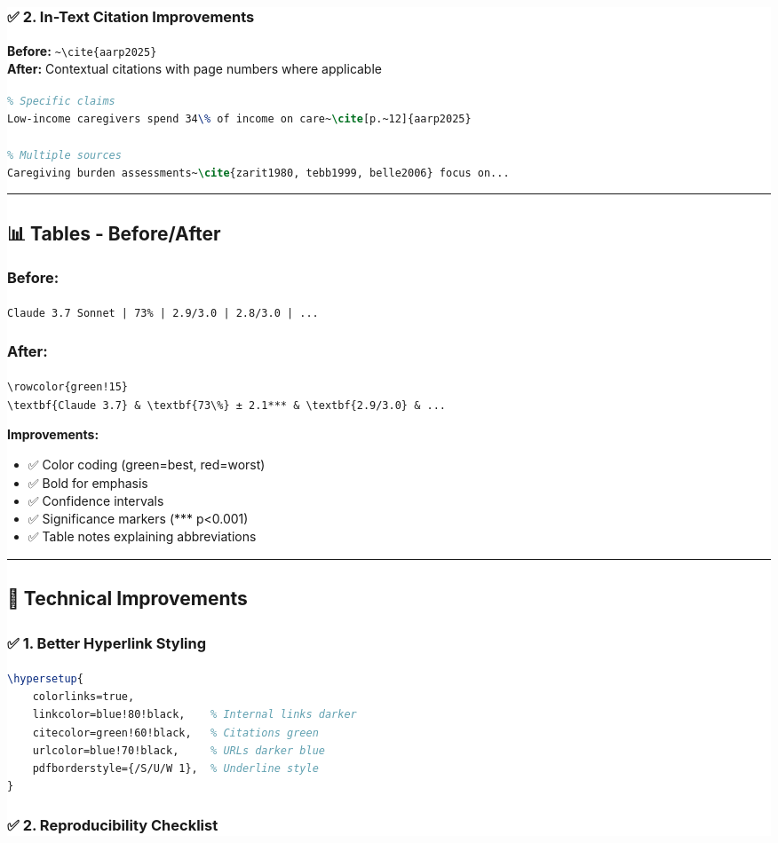 ### ✅ 2. In-Text Citation Improvements

**Before:** `~\cite{aarp2025}`  
**After:** Contextual citations with page numbers where applicable

```latex
% Specific claims
Low-income caregivers spend 34\% of income on care~\cite[p.~12]{aarp2025}

% Multiple sources
Caregiving burden assessments~\cite{zarit1980, tebb1999, belle2006} focus on...
```

---

## 📊 Tables - Before/After

### Before:
```
Claude 3.7 Sonnet | 73% | 2.9/3.0 | 2.8/3.0 | ...
```

### After:
```
\rowcolor{green!15}
\textbf{Claude 3.7} & \textbf{73\%} ± 2.1*** & \textbf{2.9/3.0} & ...
```

**Improvements:**
- ✅ Color coding (green=best, red=worst)
- ✅ Bold for emphasis
- ✅ Confidence intervals
- ✅ Significance markers (*** p<0.001)
- ✅ Table notes explaining abbreviations

---

## 🔧 Technical Improvements

### ✅ 1. Better Hyperlink Styling

```latex
\hypersetup{
    colorlinks=true,
    linkcolor=blue!80!black,    % Internal links darker
    citecolor=green!60!black,   % Citations green
    urlcolor=blue!70!black,     % URLs darker blue
    pdfborderstyle={/S/U/W 1},  % Underline style
}
```

### ✅ 2. Reproducibility Checklist
